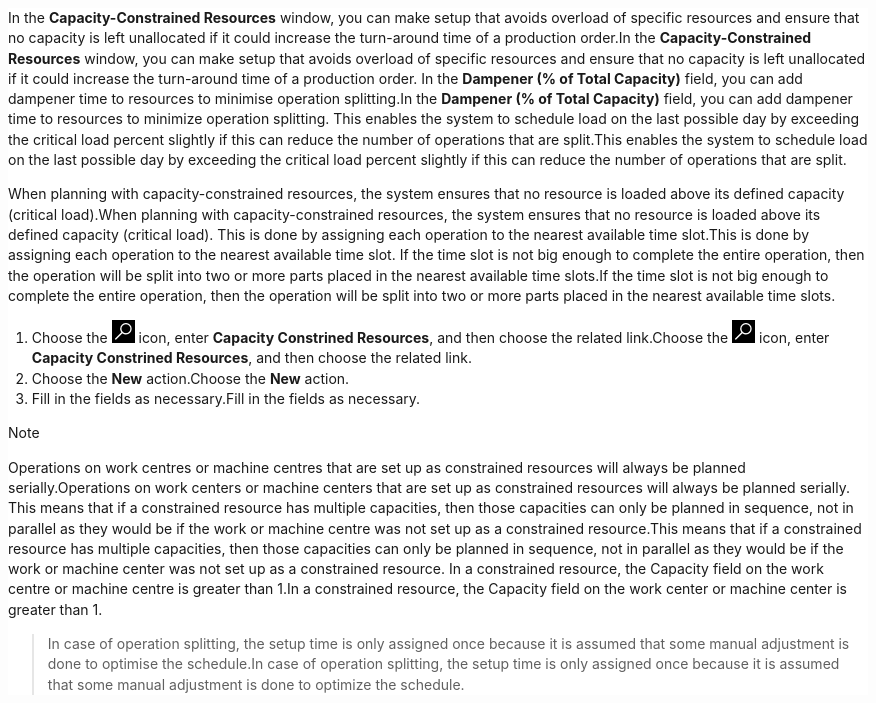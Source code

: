 <span data-ttu-id="b38b2-177">In the **Capacity-Constrained Resources** window, you can make setup that avoids overload of specific resources and ensure that no capacity is left unallocated if it could increase the turn-around time of a production order.</span><span class="sxs-lookup"><span data-stu-id="b38b2-177">In the **Capacity-Constrained Resources** window, you can make setup that avoids overload of specific resources and ensure that no capacity is left unallocated if it could increase the turn-around time of a production order.</span></span> <span data-ttu-id="b38b2-178">In the **Dampener (% of Total Capacity)** field, you can add dampener time to resources to minimise operation splitting.</span><span class="sxs-lookup"><span data-stu-id="b38b2-178">In the **Dampener (% of Total Capacity)** field, you can add dampener time to resources to minimize operation splitting.</span></span> <span data-ttu-id="b38b2-179">This enables the system to schedule load on the last possible day by exceeding the critical load percent slightly if this can reduce the number of operations that are split.</span><span class="sxs-lookup"><span data-stu-id="b38b2-179">This enables the system to schedule load on the last possible day by exceeding the critical load percent slightly if this can reduce the number of operations that are split.</span></span>

<span data-ttu-id="b38b2-180">When planning with capacity-constrained resources, the system ensures that no resource is loaded above its defined capacity (critical load).</span><span class="sxs-lookup"><span data-stu-id="b38b2-180">When planning with capacity-constrained resources, the system ensures that no resource is loaded above its defined capacity (critical load).</span></span> <span data-ttu-id="b38b2-181">This is done by assigning each operation to the nearest available time slot.</span><span class="sxs-lookup"><span data-stu-id="b38b2-181">This is done by assigning each operation to the nearest available time slot.</span></span> <span data-ttu-id="b38b2-182">If the time slot is not big enough to complete the entire operation, then the operation will be split into two or more parts placed in the nearest available time slots.</span><span class="sxs-lookup"><span data-stu-id="b38b2-182">If the time slot is not big enough to complete the entire operation, then the operation will be split into two or more parts placed in the nearest available time slots.</span></span>

1. <span data-ttu-id="b38b2-183">Choose the ![Search for Page or Report](media/ui-search/search_small.png "Search for Page or Report icon") icon, enter **Capacity Constrined Resources**, and then choose the related link.</span><span class="sxs-lookup"><span data-stu-id="b38b2-183">Choose the ![Search for Page or Report](media/ui-search/search_small.png "Search for Page or Report icon") icon, enter **Capacity Constrined Resources**, and then choose the related link.</span></span>
2. <span data-ttu-id="b38b2-184">Choose the **New** action.</span><span class="sxs-lookup"><span data-stu-id="b38b2-184">Choose the **New** action.</span></span>
3. <span data-ttu-id="b38b2-185">Fill in the fields as necessary.</span><span class="sxs-lookup"><span data-stu-id="b38b2-185">Fill in the fields as necessary.</span></span>

> [!NOTE]
> <span data-ttu-id="b38b2-186">Operations on work centres or machine centres that are set up as constrained resources will always be planned serially.</span><span class="sxs-lookup"><span data-stu-id="b38b2-186">Operations on work centers or machine centers that are set up as constrained resources will always be planned serially.</span></span> <span data-ttu-id="b38b2-187">This means that if a constrained resource has multiple capacities, then those capacities can only be planned in sequence, not in parallel as they would be if the work or machine centre was not set up as a constrained resource.</span><span class="sxs-lookup"><span data-stu-id="b38b2-187">This means that if a constrained resource has multiple capacities, then those capacities can only be planned in sequence, not in parallel as they would be if the work or machine center was not set up as a constrained resource.</span></span> <span data-ttu-id="b38b2-188">In a constrained resource, the Capacity field on the work centre or machine centre is greater than 1.</span><span class="sxs-lookup"><span data-stu-id="b38b2-188">In a constrained resource, the Capacity field on the work center or machine center is greater than 1.</span></span>

> <span data-ttu-id="b38b2-189">In case of operation splitting, the setup time is only assigned once because it is assumed that some manual adjustment is done to optimise the schedule.</span><span class="sxs-lookup"><span data-stu-id="b38b2-189">In case of operation splitting, the setup time is only assigned once because it is assumed that some manual adjustment is done to optimize the schedule.</span></span>
